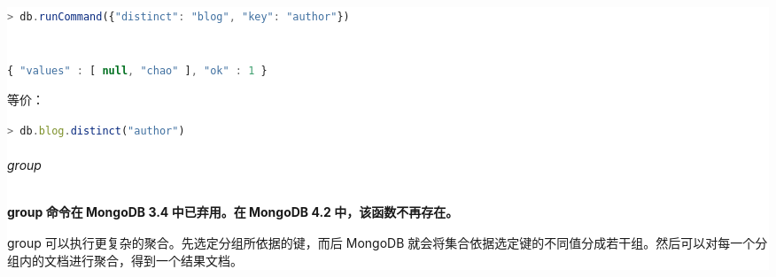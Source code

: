 
```javascript
> db.runCommand({"distinct": "blog", "key": "author"})


{ "values" : [ null, "chao" ], "ok" : 1 }
```

等价：

```javascript
> db.blog.distinct("author")

```

###### group

**group 命令在 MongoDB 3.4 中已弃用。在 MongoDB 4.2 中，该函数不再存在。**

group 可以执行更复杂的聚合。先选定分组所依据的键，而后 MongoDB 就会将集合依据选定键的不同值分成若干组。然后可以对每一个分组内的文档进行聚合，得到一个结果文档。


